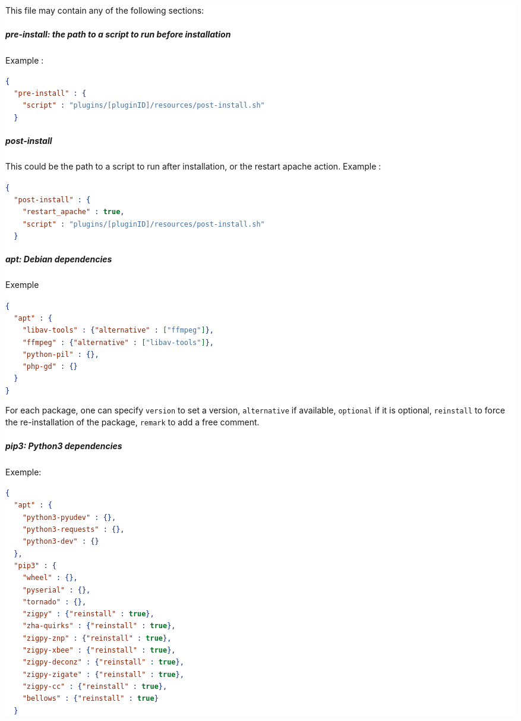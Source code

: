 This file may contain any of the following sections:

##### pre-install: the path to a script to run before installation

Example :

```json
{
  "pre-install" : {
    "script" : "plugins/[pluginID]/resources/post-install.sh"
  }
```

##### post-install

This could be the path to a script to run after installation, or the restart apache action.
Example :

```json
{
  "post-install" : {
    "restart_apache" : true,
    "script" : "plugins/[pluginID]/resources/post-install.sh"
  }
```

##### apt: Debian dependencies

Exemple

```json
{
  "apt" : {
    "libav-tools" : {"alternative" : ["ffmpeg"]},
    "ffmpeg" : {"alternative" : ["libav-tools"]},
    "python-pil" : {},
    "php-gd" : {}
  }
}
```

For each package, one can specify `version` to set a version, `alternative` if available,
 `optional` if it is optional, `reinstall` to force the re-installation of the package, `remark` to add a free comment.

##### pip3: Python3 dependencies

Exemple:

```json
{
  "apt" : {
    "python3-pyudev" : {},
    "python3-requests" : {},
    "python3-dev" : {}
  },
  "pip3" : {
    "wheel" : {},
    "pyserial" : {},
    "tornado" : {},
    "zigpy" : {"reinstall" : true},
    "zha-quirks" : {"reinstall" : true},
    "zigpy-znp" : {"reinstall" : true},
    "zigpy-xbee" : {"reinstall" : true},
    "zigpy-deconz" : {"reinstall" : true},
    "zigpy-zigate" : {"reinstall" : true},
    "zigpy-cc" : {"reinstall" : true},
    "bellows" : {"reinstall" : true}
  }
```
